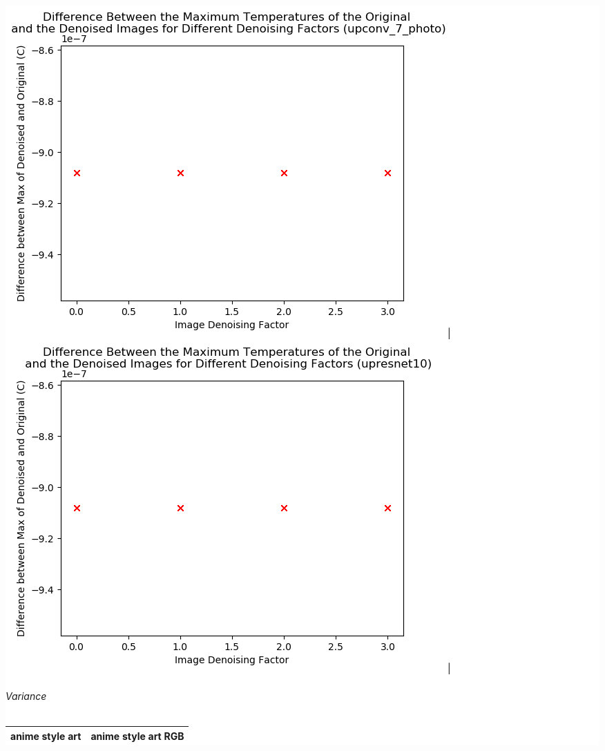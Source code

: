 ![](arrowshape-temperature-HDF5-denoise-Plots/upconv_7_photo/uint8/diff-max-temp-all-denoise-uint8.png)|![](arrowshape-temperature-HDF5-denoise-Plots/upresnet10/uint8/diff-max-temp-all-denoise-uint8.png)|

###### Variance
|**anime style art**|**anime style art RGB**|
|:-:|:-:|